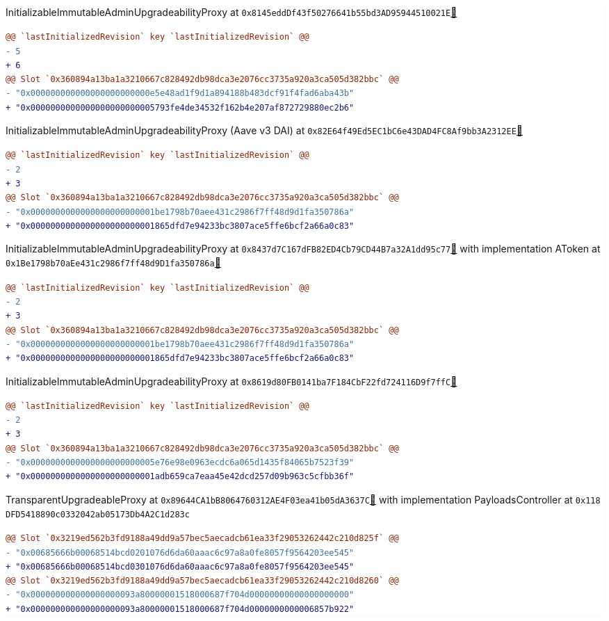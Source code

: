 InitializableImmutableAdminUpgradeabilityProxy at `0x8145eddDf43f50276641b55bd3AD95944510021E`[:ghost:](https://github.com/bgd-labs/aave-address-book "AaveV3Arbitrum.POOL_CONFIGURATOR")
```diff
@@ `lastInitializedRevision` key `lastInitializedRevision` @@
- 5
+ 6
@@ Slot `0x360894a13ba1a3210667c828492db98dca3e2076cc3735a920a3ca505d382bbc` @@
- "0x000000000000000000000000e5e48ad1f9d1a894188b483dcf91f4fad6aba43b"
+ "0x0000000000000000000000005793fe4de34532f162b4e207af872729880ec2b6"
```

InitializableImmutableAdminUpgradeabilityProxy (Aave v3 DAI) at `0x82E64f49Ed5EC1bC6e43DAD4FC8Af9bb3A2312EE`[:ghost:](https://github.com/bgd-labs/aave-address-book "AaveV3Arbitrum.ASSETS.DAI.A_TOKEN")
```diff
@@ `lastInitializedRevision` key `lastInitializedRevision` @@
- 2
+ 3
@@ Slot `0x360894a13ba1a3210667c828492db98dca3e2076cc3735a920a3ca505d382bbc` @@
- "0x0000000000000000000000001be1798b70aee431c2986f7ff48d9d1fa350786a"
+ "0x0000000000000000000000001865dfd7e94233bc3807ace5ffe6bcf2a66a0c83"
```

InitializableImmutableAdminUpgradeabilityProxy at `0x8437d7C167dFB82ED4Cb79CD44B7a32A1dd95c77`[:ghost:](https://github.com/bgd-labs/aave-address-book "AaveV3Arbitrum.ASSETS.weETH.A_TOKEN") with implementation AToken at `0x1Be1798b70aEe431c2986f7ff48d9D1fa350786a`[:ghost:](https://github.com/bgd-labs/aave-address-book "AaveV3Arbitrum.DEFAULT_A_TOKEN_IMPL_REV_2")
```diff
@@ `lastInitializedRevision` key `lastInitializedRevision` @@
- 2
+ 3
@@ Slot `0x360894a13ba1a3210667c828492db98dca3e2076cc3735a920a3ca505d382bbc` @@
- "0x0000000000000000000000001be1798b70aee431c2986f7ff48d9d1fa350786a"
+ "0x0000000000000000000000001865dfd7e94233bc3807ace5ffe6bcf2a66a0c83"
```

InitializableImmutableAdminUpgradeabilityProxy at `0x8619d80FB0141ba7F184CbF22fd724116D9f7ffC`[:ghost:](https://github.com/bgd-labs/aave-address-book "AaveV3Arbitrum.ASSETS.DAI.V_TOKEN")
```diff
@@ `lastInitializedRevision` key `lastInitializedRevision` @@
- 2
+ 3
@@ Slot `0x360894a13ba1a3210667c828492db98dca3e2076cc3735a920a3ca505d382bbc` @@
- "0x0000000000000000000000005e76e98e0963ecdc6a065d1435f84065b7523f39"
+ "0x0000000000000000000000001adb659ca7eaa45e42dcd257d09b963c5cfbb36f"
```

TransparentUpgradeableProxy at `0x89644CA1bB8064760312AE4F03ea41b05dA3637C`[:ghost:](https://github.com/bgd-labs/aave-address-book "GovernanceV3Arbitrum.PAYLOADS_CONTROLLER") with implementation PayloadsController at `0x118DFD5418890c0332042ab05173Db4A2C1d283c`
```diff
@@ Slot `0x3219ed562b3fd9188a49dd9a57bec5aecadcb61ea33f29053262442c210d825f` @@
- "0x00685666b00068514bcd0201076d6da60aaac6c97a8a0fe8057f9564203ee545"
+ "0x00685666b00068514bcd0301076d6da60aaac6c97a8a0fe8057f9564203ee545"
@@ Slot `0x3219ed562b3fd9188a49dd9a57bec5aecadcb61ea33f29053262442c210d8260` @@
- "0x000000000000000000093a80000001518000687f704d00000000000000000000"
+ "0x000000000000000000093a80000001518000687f704d0000000000006857b922"
```
